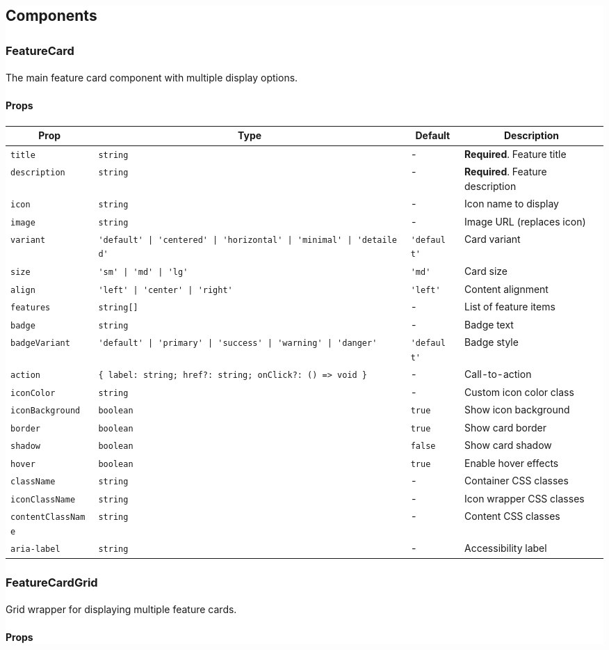 ## Components

### FeatureCard

The main feature card component with multiple display options.

#### Props

| Prop | Type | Default | Description |
|------|------|---------|-------------|
| `title` | `string` | - | **Required**. Feature title |
| `description` | `string` | - | **Required**. Feature description |
| `icon` | `string` | - | Icon name to display |
| `image` | `string` | - | Image URL (replaces icon) |
| `variant` | `'default' \| 'centered' \| 'horizontal' \| 'minimal' \| 'detailed'` | `'default'` | Card variant |
| `size` | `'sm' \| 'md' \| 'lg'` | `'md'` | Card size |
| `align` | `'left' \| 'center' \| 'right'` | `'left'` | Content alignment |
| `features` | `string[]` | - | List of feature items |
| `badge` | `string` | - | Badge text |
| `badgeVariant` | `'default' \| 'primary' \| 'success' \| 'warning' \| 'danger'` | `'default'` | Badge style |
| `action` | `{ label: string; href?: string; onClick?: () => void }` | - | Call-to-action |
| `iconColor` | `string` | - | Custom icon color class |
| `iconBackground` | `boolean` | `true` | Show icon background |
| `border` | `boolean` | `true` | Show card border |
| `shadow` | `boolean` | `false` | Show card shadow |
| `hover` | `boolean` | `true` | Enable hover effects |
| `className` | `string` | - | Container CSS classes |
| `iconClassName` | `string` | - | Icon wrapper CSS classes |
| `contentClassName` | `string` | - | Content CSS classes |
| `aria-label` | `string` | - | Accessibility label |

### FeatureCardGrid

Grid wrapper for displaying multiple feature cards.

#### Props

